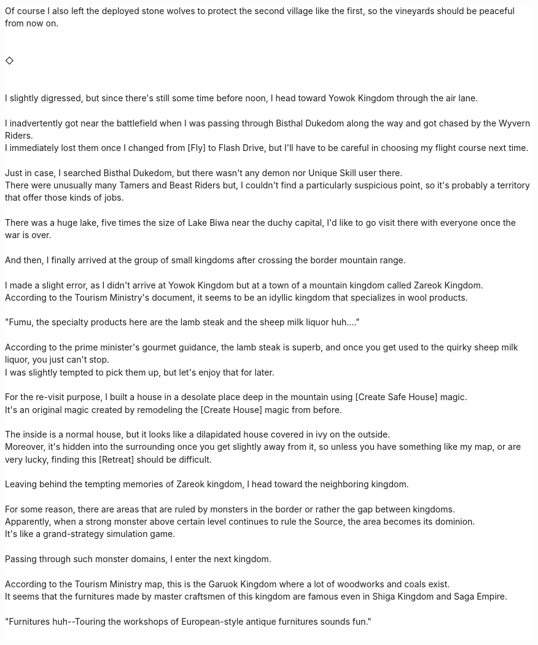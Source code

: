 Of course I also left the deployed stone wolves to protect the second village like the first, so the vineyards should be peaceful from now on.<br/>
<br/>
<br/>
◇<br/>
<br/>
<br/>
I slightly digressed, but since there's still some time before noon, I head toward Yowok Kingdom through the air lane.<br/>
<br/>
I inadvertently got near the battlefield when I was passing through Bisthal Dukedom along the way and got chased by the Wyvern Riders.<br/>
I immediately lost them once I changed from [Fly] to Flash Drive, but I'll have to be careful in choosing my flight course next time.<br/>
<br/>
Just in case, I searched Bisthal Dukedom, but there wasn't any demon nor Unique Skill user there.<br/>
There were unusually many Tamers and Beast Riders but, I couldn't find a particularly suspicious point, so it's probably a territory that offer those kinds of jobs.<br/>
<br/>
There was a huge lake, five times the size of Lake Biwa near the duchy capital, I'd like to go visit there with everyone once the war is over.<br/>
<br/>
And then, I finally arrived at the group of small kingdoms after crossing the border mountain range.<br/>
<br/>
I made a slight error, as I didn't arrive at Yowok Kingdom but at a town of a mountain kingdom called Zareok Kingdom.<br/>
According to the Tourism Ministry's document, it seems to be an idyllic kingdom that specializes in wool products.<br/>
<br/>
"Fumu, the specialty products here are the lamb steak and the sheep milk liquor huh...."<br/>
<br/>
According to the prime minister's gourmet guidance, the lamb steak is superb, and once you get used to the quirky sheep milk liquor, you just can't stop.<br/>
I was slightly tempted to pick them up, but let's enjoy that for later.<br/>
<br/>
For the re-visit purpose, I built a house in a desolate place deep in the mountain using [Create Safe House] magic.<br/>
It's an original magic created by remodeling the [Create House] magic from before.<br/>
<br/>
The inside is a normal house, but it looks like a dilapidated house covered in ivy on the outside.<br/>
Moreover, it's hidden into the surrounding once you get slightly away from it, so unless you have something like my map, or are very lucky, finding this [Retreat] should be difficult.<br/>
<br/>
Leaving behind the tempting memories of Zareok kingdom, I head toward the neighboring kingdom.<br/>
<br/>
For some reason, there are areas that are ruled by monsters in the border or rather the gap between kingdoms.<br/>
Apparently, when a strong monster above certain level continues to rule the Source, the area becomes its dominion.<br/>
It's like a grand-strategy simulation game.<br/>
<br/>
Passing through such monster domains, I enter the next kingdom.<br/>
<br/>
According to the Tourism Ministry map, this is the Garuok Kingdom where a lot of woodworks and coals exist.<br/>
It seems that the furnitures made by master craftsmen of this kingdom are famous even in Shiga Kingdom and Saga Empire.<br/>
<br/>
"Furnitures huh--Touring the workshops of European-style antique furnitures sounds fun."<br/>
<br/>